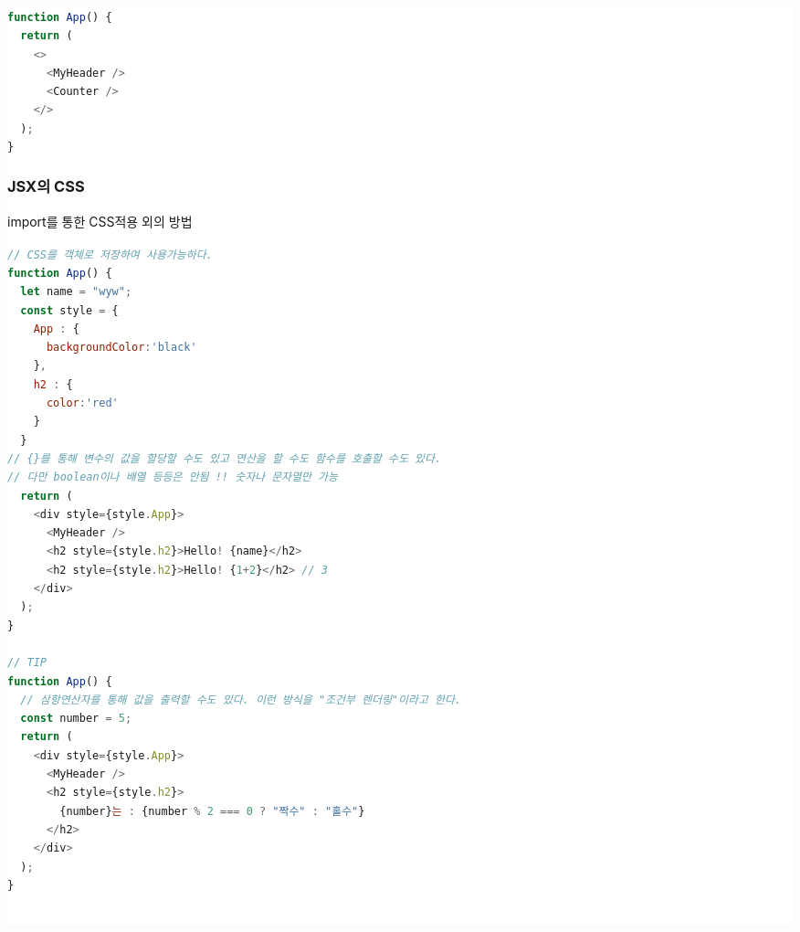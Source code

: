 ```js
function App() {
  return (
    <>
      <MyHeader />
      <Counter />
    </>
  );
}
```
### JSX의 CSS

import를 통한 CSS적용 외의 방법

```js
// CSS를 객체로 저장하여 사용가능하다.
function App() {
  let name = "wyw";
  const style = {
    App : {
      backgroundColor:'black' 
    },
    h2 : {
      color:'red'
    }
  }
// {}를 통해 변수의 값을 할당할 수도 있고 연산을 할 수도 함수를 호출할 수도 있다.
// 다만 boolean이나 배열 등등은 안됨 !! 숫자나 문자열만 가능
  return (
    <div style={style.App}>
      <MyHeader />
      <h2 style={style.h2}>Hello! {name}</h2>
      <h2 style={style.h2}>Hello! {1+2}</h2> // 3
    </div>
  );
}

// TIP
function App() {
  // 삼항연산자를 통해 값을 출력할 수도 있다. 이런 방식을 "조건부 렌더링"이라고 한다.
  const number = 5;
  return (
    <div style={style.App}>
      <MyHeader />
      <h2 style={style.h2}>
        {number}는 : {number % 2 === 0 ? "짝수" : "홀수"}
      </h2>
    </div>
  );
}
```
<br/>
